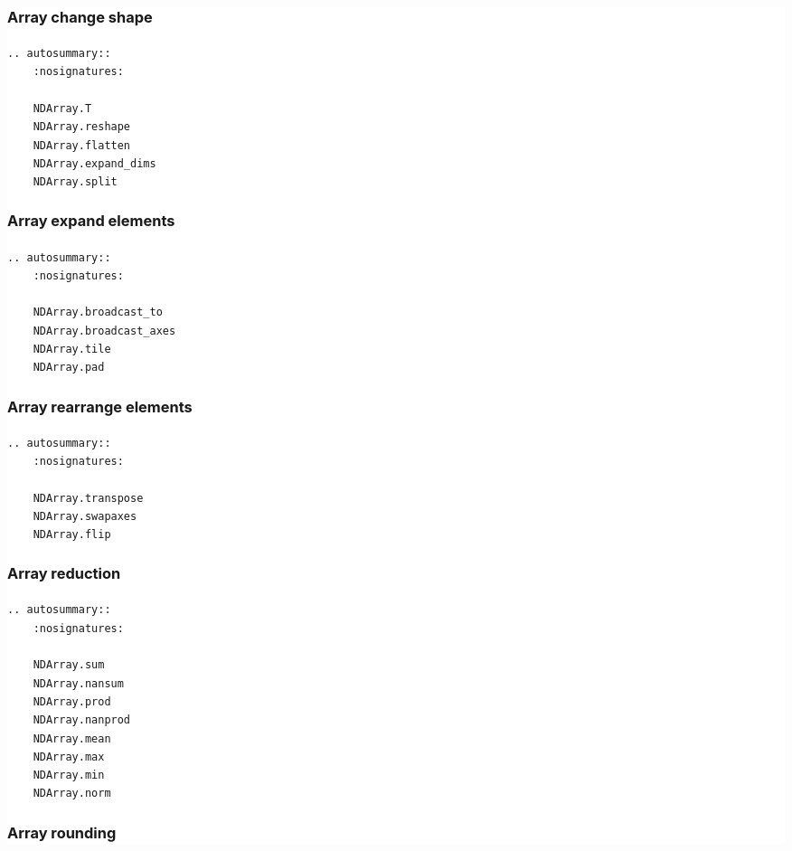 ### Array change shape

```eval_rst
.. autosummary::
    :nosignatures:

    NDArray.T
    NDArray.reshape
    NDArray.flatten
    NDArray.expand_dims
    NDArray.split
```

### Array expand elements

```eval_rst
.. autosummary::
    :nosignatures:

    NDArray.broadcast_to
    NDArray.broadcast_axes
    NDArray.tile
    NDArray.pad
```

### Array rearrange elements

```eval_rst
.. autosummary::
    :nosignatures:

    NDArray.transpose
    NDArray.swapaxes
    NDArray.flip
```

### Array reduction

```eval_rst
.. autosummary::
    :nosignatures:

    NDArray.sum
    NDArray.nansum
    NDArray.prod
    NDArray.nanprod
    NDArray.mean
    NDArray.max
    NDArray.min
    NDArray.norm
```

### Array rounding
